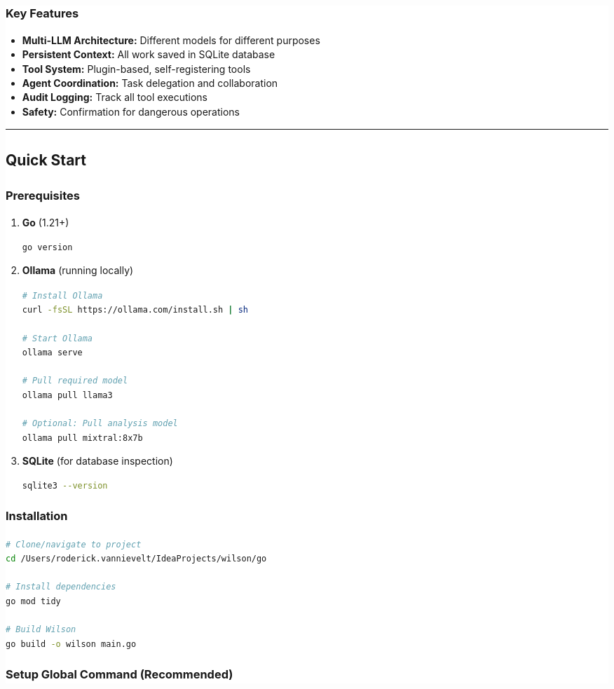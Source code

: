 ### Key Features

- **Multi-LLM Architecture:** Different models for different purposes
- **Persistent Context:** All work saved in SQLite database
- **Tool System:** Plugin-based, self-registering tools
- **Agent Coordination:** Task delegation and collaboration
- **Audit Logging:** Track all tool executions
- **Safety:** Confirmation for dangerous operations

---

## Quick Start

### Prerequisites

1. **Go** (1.21+)
   ```bash
   go version
   ```

2. **Ollama** (running locally)
   ```bash
   # Install Ollama
   curl -fsSL https://ollama.com/install.sh | sh

   # Start Ollama
   ollama serve

   # Pull required model
   ollama pull llama3

   # Optional: Pull analysis model
   ollama pull mixtral:8x7b
   ```

3. **SQLite** (for database inspection)
   ```bash
   sqlite3 --version
   ```

### Installation

```bash
# Clone/navigate to project
cd /Users/roderick.vannievelt/IdeaProjects/wilson/go

# Install dependencies
go mod tidy

# Build Wilson
go build -o wilson main.go
```

### Setup Global Command (Recommended)
